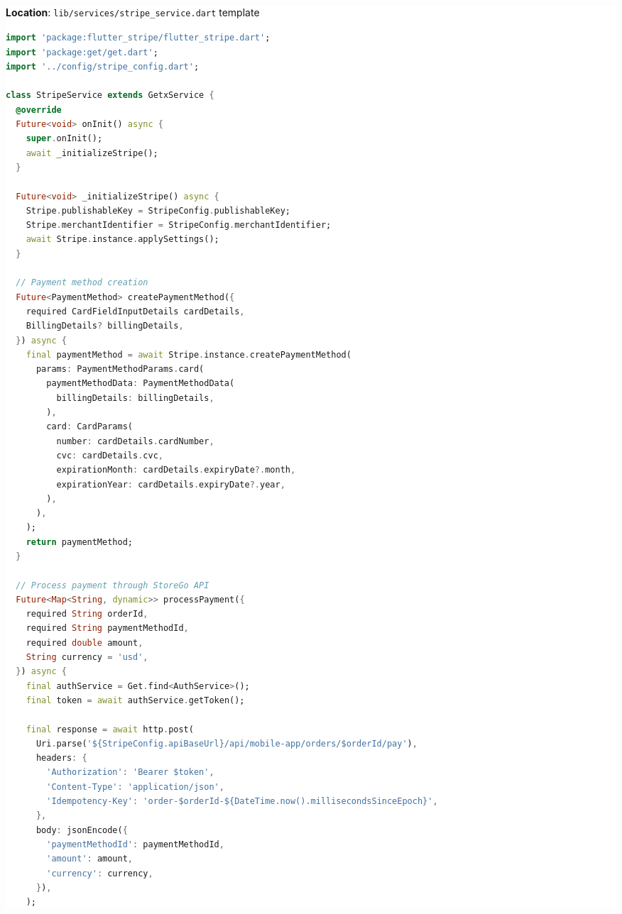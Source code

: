**Location**: `lib/services/stripe_service.dart` template

```dart
import 'package:flutter_stripe/flutter_stripe.dart';
import 'package:get/get.dart';
import '../config/stripe_config.dart';

class StripeService extends GetxService {
  @override
  Future<void> onInit() async {
    super.onInit();
    await _initializeStripe();
  }

  Future<void> _initializeStripe() async {
    Stripe.publishableKey = StripeConfig.publishableKey;
    Stripe.merchantIdentifier = StripeConfig.merchantIdentifier;
    await Stripe.instance.applySettings();
  }

  // Payment method creation
  Future<PaymentMethod> createPaymentMethod({
    required CardFieldInputDetails cardDetails,
    BillingDetails? billingDetails,
  }) async {
    final paymentMethod = await Stripe.instance.createPaymentMethod(
      params: PaymentMethodParams.card(
        paymentMethodData: PaymentMethodData(
          billingDetails: billingDetails,
        ),
        card: CardParams(
          number: cardDetails.cardNumber,
          cvc: cardDetails.cvc,
          expirationMonth: cardDetails.expiryDate?.month,
          expirationYear: cardDetails.expiryDate?.year,
        ),
      ),
    );
    return paymentMethod;
  }

  // Process payment through StoreGo API
  Future<Map<String, dynamic>> processPayment({
    required String orderId,
    required String paymentMethodId,
    required double amount,
    String currency = 'usd',
  }) async {
    final authService = Get.find<AuthService>();
    final token = await authService.getToken();

    final response = await http.post(
      Uri.parse('${StripeConfig.apiBaseUrl}/api/mobile-app/orders/$orderId/pay'),
      headers: {
        'Authorization': 'Bearer $token',
        'Content-Type': 'application/json',
        'Idempotency-Key': 'order-$orderId-${DateTime.now().millisecondsSinceEpoch}',
      },
      body: jsonEncode({
        'paymentMethodId': paymentMethodId,
        'amount': amount,
        'currency': currency,
      }),
    );
```